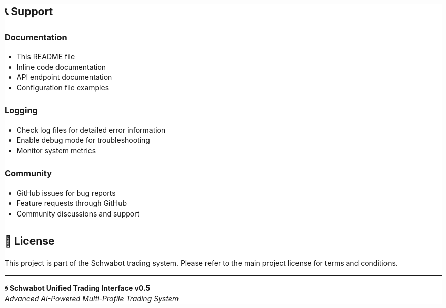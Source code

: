 ## 📞 Support

### Documentation
- This README file
- Inline code documentation
- API endpoint documentation
- Configuration file examples

### Logging
- Check log files for detailed error information
- Enable debug mode for troubleshooting
- Monitor system metrics

### Community
- GitHub issues for bug reports
- Feature requests through GitHub
- Community discussions and support

## 📄 License

This project is part of the Schwabot trading system. Please refer to the main project license for terms and conditions.

---

**🌀 Schwabot Unified Trading Interface v0.5**  
*Advanced AI-Powered Multi-Profile Trading System* 